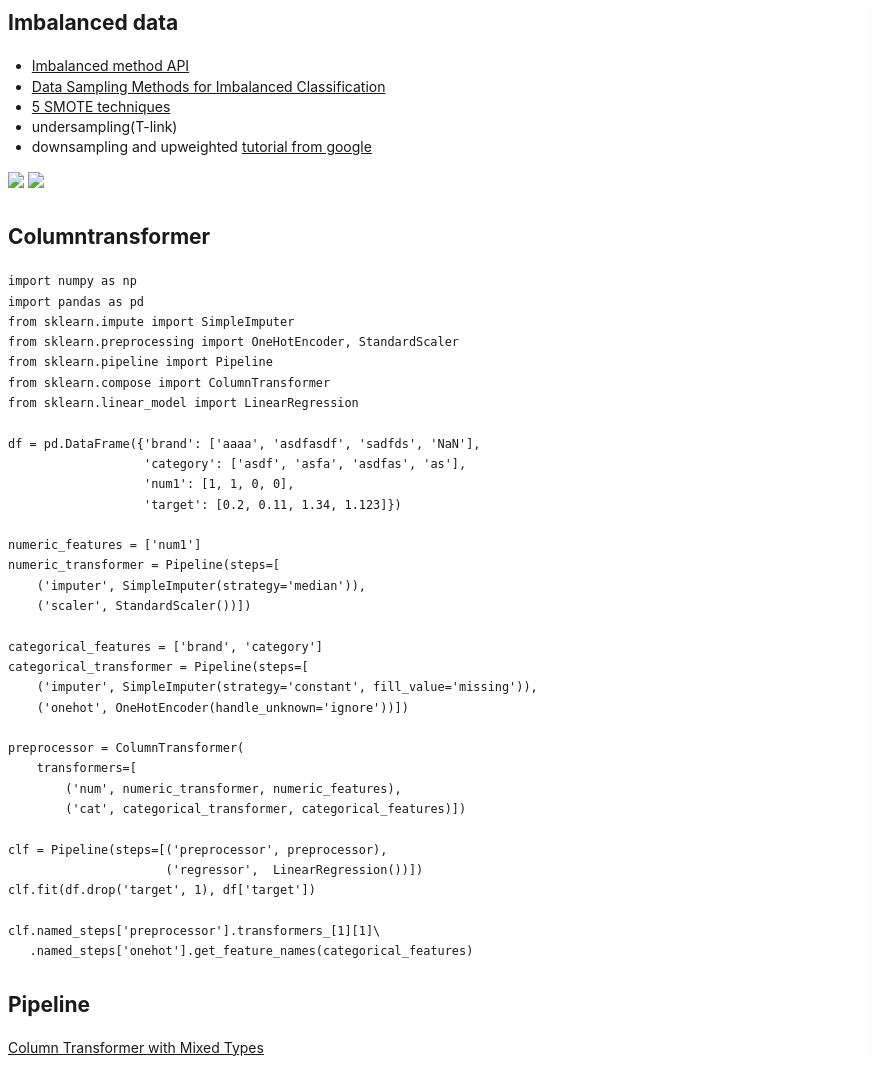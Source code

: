 ## Imbalanced data 
- [Imbalanced method API](https://imbalanced-learn.org/stable/references/index.html)
- [Data Sampling Methods for Imbalanced Classification](https://machinelearningmastery.com/data-sampling-methods-for-imbalanced-classification/)
- [5 SMOTE techniques](https://towardsdatascience.com/5-smote-techniques-for-oversampling-your-imbalance-data-b8155bdbe2b5)
- undersampling(T-link)
- downsampling and upweighted 
[tutorial from google](https://developers.google.com/machine-learning/data-prep/construct/sampling-splitting/imbalanced-data)

![](https://i.imgur.com/79qSjGk.png)
![](https://i.imgur.com/7bvhYcT.png)


## Columntransformer
```python=
import numpy as np
import pandas as pd
from sklearn.impute import SimpleImputer
from sklearn.preprocessing import OneHotEncoder, StandardScaler
from sklearn.pipeline import Pipeline
from sklearn.compose import ColumnTransformer
from sklearn.linear_model import LinearRegression

df = pd.DataFrame({'brand': ['aaaa', 'asdfasdf', 'sadfds', 'NaN'],
                   'category': ['asdf', 'asfa', 'asdfas', 'as'],
                   'num1': [1, 1, 0, 0],
                   'target': [0.2, 0.11, 1.34, 1.123]})

numeric_features = ['num1']
numeric_transformer = Pipeline(steps=[
    ('imputer', SimpleImputer(strategy='median')),
    ('scaler', StandardScaler())])

categorical_features = ['brand', 'category']
categorical_transformer = Pipeline(steps=[
    ('imputer', SimpleImputer(strategy='constant', fill_value='missing')),
    ('onehot', OneHotEncoder(handle_unknown='ignore'))])

preprocessor = ColumnTransformer(
    transformers=[
        ('num', numeric_transformer, numeric_features),
        ('cat', categorical_transformer, categorical_features)])

clf = Pipeline(steps=[('preprocessor', preprocessor),
                      ('regressor',  LinearRegression())])
clf.fit(df.drop('target', 1), df['target'])

clf.named_steps['preprocessor'].transformers_[1][1]\
   .named_steps['onehot'].get_feature_names(categorical_features)
```
## Pipeline
[Column Transformer with Mixed Types](https://scikit-learn.org/stable/auto_examples/compose/plot_column_transformer_mixed_types.html)
